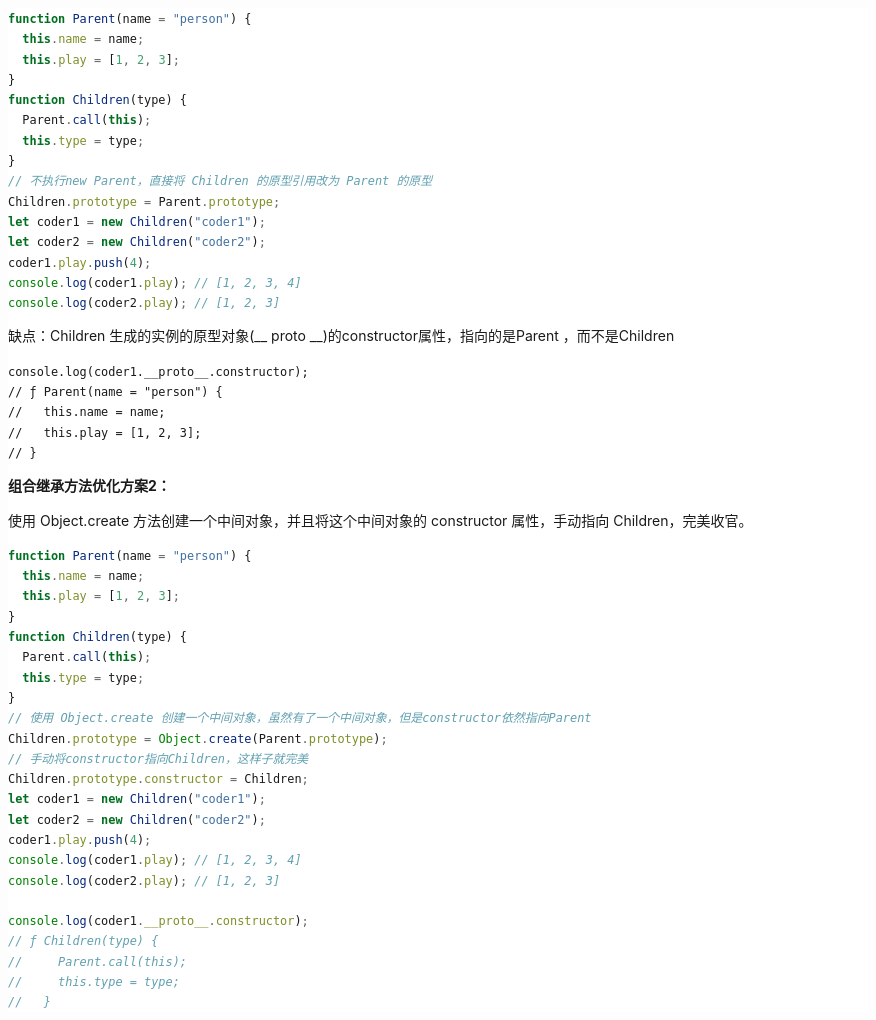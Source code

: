 ```js
function Parent(name = "person") {
  this.name = name;
  this.play = [1, 2, 3];
}
function Children(type) {
  Parent.call(this);
  this.type = type;
}
// 不执行new Parent，直接将 Children 的原型引用改为 Parent 的原型
Children.prototype = Parent.prototype;
let coder1 = new Children("coder1");
let coder2 = new Children("coder2");
coder1.play.push(4);
console.log(coder1.play); // [1, 2, 3, 4]
console.log(coder2.play); // [1, 2, 3]
```

缺点：Children 生成的实例的原型对象(__ proto __)的constructor属性，指向的是Parent ，而不是Children

```JS
console.log(coder1.__proto__.constructor);
// ƒ Parent(name = "person") {
//   this.name = name;
//   this.play = [1, 2, 3];
// }
```

**组合继承方法优化方案2：**

使用 Object.create 方法创建一个中间对象，并且将这个中间对象的 constructor 属性，手动指向 Children，完美收官。

```js
function Parent(name = "person") {
  this.name = name;
  this.play = [1, 2, 3];
}
function Children(type) {
  Parent.call(this);
  this.type = type;
}
// 使用 Object.create 创建一个中间对象，虽然有了一个中间对象，但是constructor依然指向Parent
Children.prototype = Object.create(Parent.prototype);
// 手动将constructor指向Children，这样子就完美
Children.prototype.constructor = Children;
let coder1 = new Children("coder1");
let coder2 = new Children("coder2");
coder1.play.push(4);
console.log(coder1.play); // [1, 2, 3, 4]
console.log(coder2.play); // [1, 2, 3]

console.log(coder1.__proto__.constructor);
// ƒ Children(type) {
//     Parent.call(this);
//     this.type = type;
//   }
```
